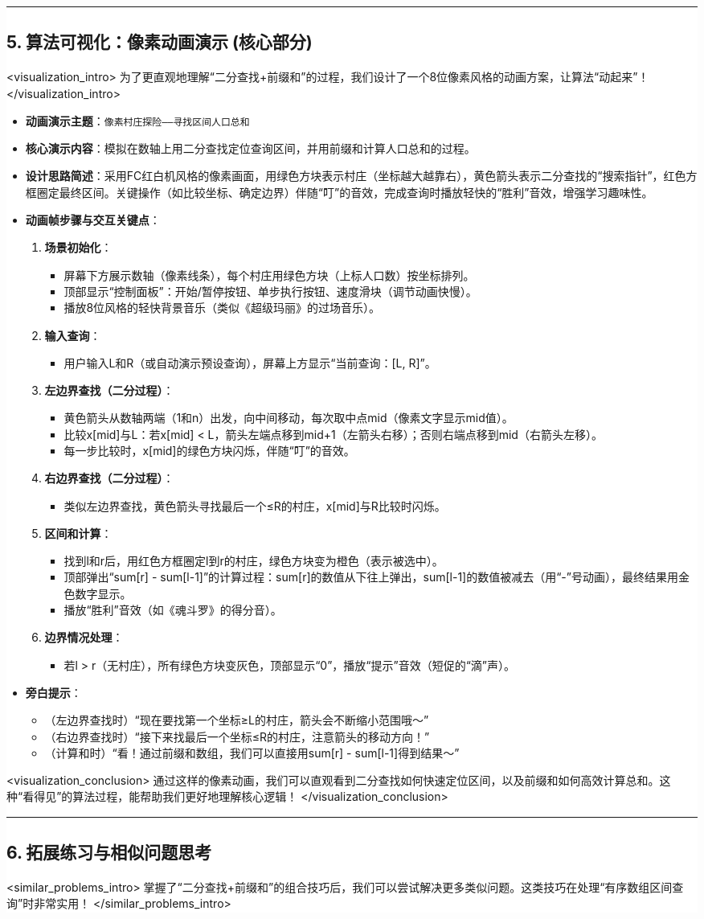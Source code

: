 -----

## 5\. 算法可视化：像素动画演示 (核心部分)

<visualization_intro>
为了更直观地理解“二分查找+前缀和”的过程，我们设计了一个8位像素风格的动画方案，让算法“动起来”！
</visualization_intro>

  * **动画演示主题**：`像素村庄探险——寻找区间人口总和`  
  * **核心演示内容**：模拟在数轴上用二分查找定位查询区间，并用前缀和计算人口总和的过程。  
  * **设计思路简述**：采用FC红白机风格的像素画面，用绿色方块表示村庄（坐标越大越靠右），黄色箭头表示二分查找的“搜索指针”，红色方框圈定最终区间。关键操作（如比较坐标、确定边界）伴随“叮”的音效，完成查询时播放轻快的“胜利”音效，增强学习趣味性。

  * **动画帧步骤与交互关键点**：  

    1.  **场景初始化**：  
        - 屏幕下方展示数轴（像素线条），每个村庄用绿色方块（上标人口数）按坐标排列。  
        - 顶部显示“控制面板”：开始/暂停按钮、单步执行按钮、速度滑块（调节动画快慢）。  
        - 播放8位风格的轻快背景音乐（类似《超级玛丽》的过场音乐）。

    2.  **输入查询**：  
        - 用户输入L和R（或自动演示预设查询），屏幕上方显示“当前查询：[L, R]”。  

    3.  **左边界查找（二分过程）**：  
        - 黄色箭头从数轴两端（1和n）出发，向中间移动，每次取中点mid（像素文字显示mid值）。  
        - 比较x[mid]与L：若x[mid] < L，箭头左端点移到mid+1（左箭头右移）；否则右端点移到mid（右箭头左移）。  
        - 每一步比较时，x[mid]的绿色方块闪烁，伴随“叮”的音效。  

    4.  **右边界查找（二分过程）**：  
        - 类似左边界查找，黄色箭头寻找最后一个≤R的村庄，x[mid]与R比较时闪烁。  

    5.  **区间和计算**：  
        - 找到l和r后，用红色方框圈定l到r的村庄，绿色方块变为橙色（表示被选中）。  
        - 顶部弹出“sum[r] - sum[l-1]”的计算过程：sum[r]的数值从下往上弹出，sum[l-1]的数值被减去（用“-”号动画），最终结果用金色数字显示。  
        - 播放“胜利”音效（如《魂斗罗》的得分音）。  

    6.  **边界情况处理**：  
        - 若l > r（无村庄），所有绿色方块变灰色，顶部显示“0”，播放“提示”音效（短促的“滴”声）。  

  * **旁白提示**：  
    - （左边界查找时）“现在要找第一个坐标≥L的村庄，箭头会不断缩小范围哦～”  
    - （右边界查找时）“接下来找最后一个坐标≤R的村庄，注意箭头的移动方向！”  
    - （计算和时）“看！通过前缀和数组，我们可以直接用sum[r] - sum[l-1]得到结果～”

<visualization_conclusion>
通过这样的像素动画，我们可以直观看到二分查找如何快速定位区间，以及前缀和如何高效计算总和。这种“看得见”的算法过程，能帮助我们更好地理解核心逻辑！
</visualization_conclusion>

-----

## 6\. 拓展练习与相似问题思考

<similar_problems_intro>
掌握了“二分查找+前缀和”的组合技巧后，我们可以尝试解决更多类似问题。这类技巧在处理“有序数组区间查询”时非常实用！
</similar_problems_intro>


[problemUrl]: https://atcoder.jp/contests/abc371/tasks/abc371_d